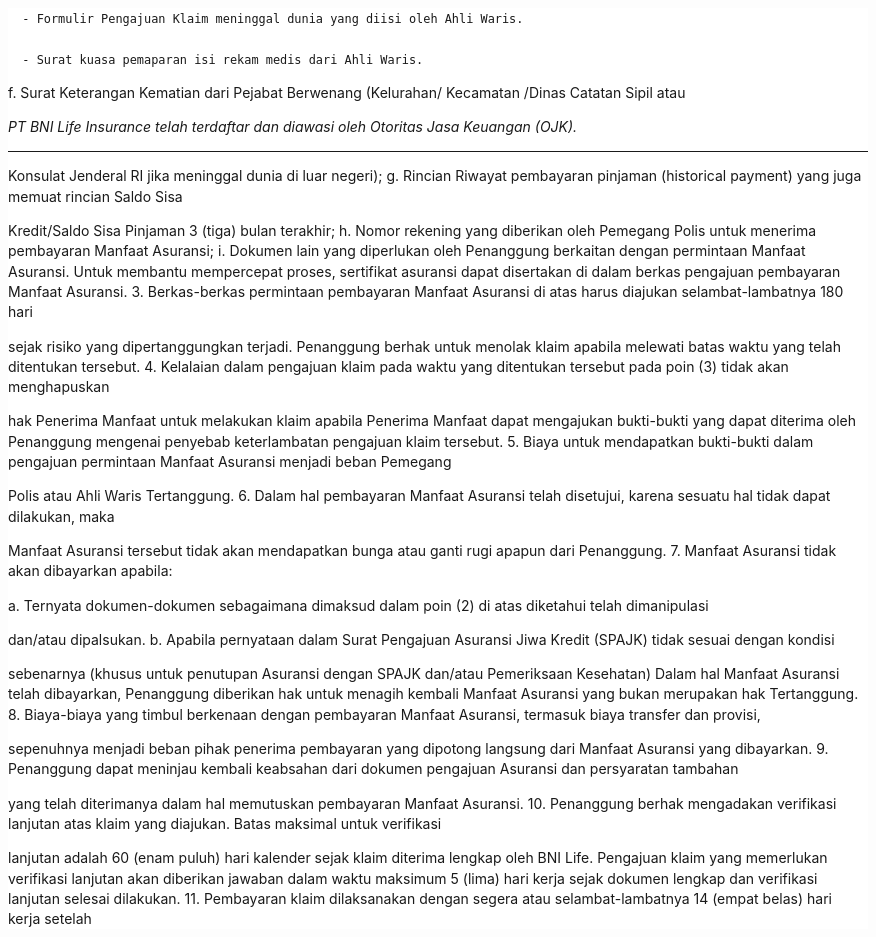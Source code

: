       - Formulir Pengajuan Klaim meninggal dunia yang diisi oleh Ahli Waris.

      - Surat kuasa pemaparan isi rekam medis dari Ahli Waris.

f. Surat Keterangan Kematian dari Pejabat Berwenang (Kelurahan/ Kecamatan /Dinas Catatan Sipil atau

_PT BNI Life Insurance telah terdaftar dan diawasi oleh Otoritas Jasa Keuangan (OJK)._

---

Konsulat Jenderal RI jika meninggal dunia di luar negeri);
g. Rincian Riwayat pembayaran pinjaman (historical payment) yang juga memuat rincian Saldo Sisa

Kredit/Saldo Sisa Pinjaman 3 (tiga) bulan terakhir;
h. Nomor rekening yang diberikan oleh Pemegang Polis untuk menerima pembayaran Manfaat Asuransi;
i. Dokumen lain yang diperlukan oleh Penanggung berkaitan dengan permintaan Manfaat Asuransi.
Untuk membantu mempercepat proses, sertifikat asuransi dapat disertakan di dalam berkas pengajuan
pembayaran Manfaat Asuransi. 3. Berkas-berkas permintaan pembayaran Manfaat Asuransi di atas harus diajukan selambat-lambatnya 180 hari

sejak risiko yang dipertanggungkan terjadi. Penanggung berhak untuk menolak klaim apabila melewati batas
waktu yang telah ditentukan tersebut. 4. Kelalaian dalam pengajuan klaim pada waktu yang ditentukan tersebut pada poin (3) tidak akan menghapuskan

hak Penerima Manfaat untuk melakukan klaim apabila Penerima Manfaat dapat mengajukan bukti-bukti yang
dapat diterima oleh Penanggung mengenai penyebab keterlambatan pengajuan klaim tersebut. 5. Biaya untuk mendapatkan bukti-bukti dalam pengajuan permintaan Manfaat Asuransi menjadi beban Pemegang

Polis atau Ahli Waris Tertanggung. 6. Dalam hal pembayaran Manfaat Asuransi telah disetujui, karena sesuatu hal tidak dapat dilakukan, maka

Manfaat Asuransi tersebut tidak akan mendapatkan bunga atau ganti rugi apapun dari Penanggung. 7. Manfaat Asuransi tidak akan dibayarkan apabila:

a. Ternyata dokumen-dokumen sebagaimana dimaksud dalam poin (2) di atas diketahui telah dimanipulasi

dan/atau dipalsukan.
b. Apabila pernyataan dalam Surat Pengajuan Asuransi Jiwa Kredit (SPAJK) tidak sesuai dengan kondisi

sebenarnya (khusus untuk penutupan Asuransi dengan SPAJK dan/atau Pemeriksaan Kesehatan)
Dalam hal Manfaat Asuransi telah dibayarkan, Penanggung diberikan hak untuk menagih kembali Manfaat
Asuransi yang bukan merupakan hak Tertanggung. 8. Biaya-biaya yang timbul berkenaan dengan pembayaran Manfaat Asuransi, termasuk biaya transfer dan provisi,

sepenuhnya menjadi beban pihak penerima pembayaran yang dipotong langsung dari Manfaat Asuransi yang
dibayarkan. 9. Penanggung dapat meninjau kembali keabsahan dari dokumen pengajuan Asuransi dan persyaratan tambahan

yang telah diterimanya dalam hal memutuskan pembayaran Manfaat Asuransi. 10. Penanggung berhak mengadakan verifikasi lanjutan atas klaim yang diajukan. Batas maksimal untuk verifikasi

lanjutan adalah 60 (enam puluh) hari kalender sejak klaim diterima lengkap oleh BNI Life. Pengajuan klaim yang
memerlukan verifikasi lanjutan akan diberikan jawaban dalam waktu maksimum 5 (lima) hari kerja sejak
dokumen lengkap dan verifikasi lanjutan selesai dilakukan. 11. Pembayaran klaim dilaksanakan dengan segera atau selambat-lambatnya 14 (empat belas) hari kerja setelah
